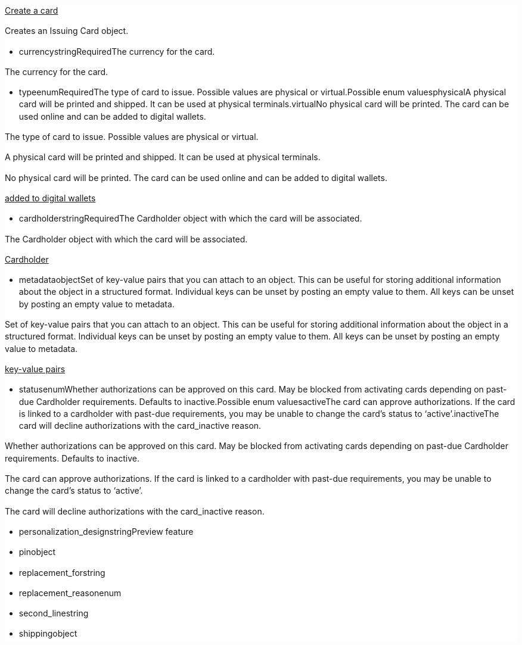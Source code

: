 [Create a card](/api/issuing/cards/create)

Creates an Issuing Card object.

- currencystringRequiredThe currency for the card.

The currency for the card.

- typeenumRequiredThe type of card to issue. Possible values are physical or virtual.Possible enum valuesphysicalA physical card will be printed and shipped. It can be used at physical terminals.virtualNo physical card will be printed. The card can be used online and can be added to digital wallets.

The type of card to issue. Possible values are physical or virtual.

A physical card will be printed and shipped. It can be used at physical terminals.

No physical card will be printed. The card can be used online and can be added to digital wallets.

[added to digital wallets](https://stripe.com/docs/issuing/cards/digital-wallets)

- cardholderstringRequiredThe Cardholder object with which the card will be associated.

The Cardholder object with which the card will be associated.

[Cardholder](/api#issuing_cardholder_object)

- metadataobjectSet of key-value pairs that you can attach to an object. This can be useful for storing additional information about the object in a structured format. Individual keys can be unset by posting an empty value to them. All keys can be unset by posting an empty value to metadata.

Set of key-value pairs that you can attach to an object. This can be useful for storing additional information about the object in a structured format. Individual keys can be unset by posting an empty value to them. All keys can be unset by posting an empty value to metadata.

[key-value pairs](/api/metadata)

- statusenumWhether authorizations can be approved on this card. May be blocked from activating cards depending on past-due Cardholder requirements. Defaults to inactive.Possible enum valuesactiveThe card can approve authorizations. If the card is linked to a cardholder with past-due requirements, you may be unable to change the card’s status to ‘active’.inactiveThe card will decline authorizations with the card_inactive reason.

Whether authorizations can be approved on this card. May be blocked from activating cards depending on past-due Cardholder requirements. Defaults to inactive.

The card can approve authorizations. If the card is linked to a cardholder with past-due requirements, you may be unable to change the card’s status to ‘active’.

The card will decline authorizations with the card_inactive reason.

- personalization_designstringPreview feature

- pinobject

- replacement_forstring

- replacement_reasonenum

- second_linestring

- shippingobject
